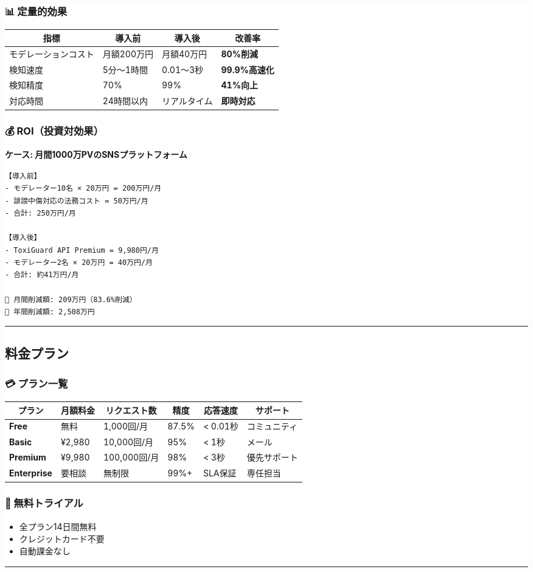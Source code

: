 ### 📊 定量的効果

| 指標 | 導入前 | 導入後 | 改善率 |
|------|--------|--------|--------|
| モデレーションコスト | 月額200万円 | 月額40万円 | **80%削減** |
| 検知速度 | 5分〜1時間 | 0.01〜3秒 | **99.9%高速化** |
| 検知精度 | 70% | 99% | **41%向上** |
| 対応時間 | 24時間以内 | リアルタイム | **即時対応** |

### 💰 ROI（投資対効果）

**ケース: 月間1000万PVのSNSプラットフォーム**

```
【導入前】
- モデレーター10名 × 20万円 = 200万円/月
- 誹謗中傷対応の法務コスト = 50万円/月
- 合計: 250万円/月

【導入後】
- ToxiGuard API Premium = 9,980円/月
- モデレーター2名 × 20万円 = 40万円/月
- 合計: 約41万円/月

💎 月間削減額: 209万円（83.6%削減）
💎 年間削減額: 2,508万円
```

---

## 料金プラン

### 💳 プラン一覧

| プラン | 月額料金 | リクエスト数 | 精度 | 応答速度 | サポート |
|--------|----------|-------------|------|----------|----------|
| **Free** | 無料 | 1,000回/月 | 87.5% | < 0.01秒 | コミュニティ |
| **Basic** | ¥2,980 | 10,000回/月 | 95% | < 1秒 | メール |
| **Premium** | ¥9,980 | 100,000回/月 | 98% | < 3秒 | 優先サポート |
| **Enterprise** | 要相談 | 無制限 | 99%+ | SLA保証 | 専任担当 |

### 🎁 無料トライアル
- 全プラン14日間無料
- クレジットカード不要
- 自動課金なし

---